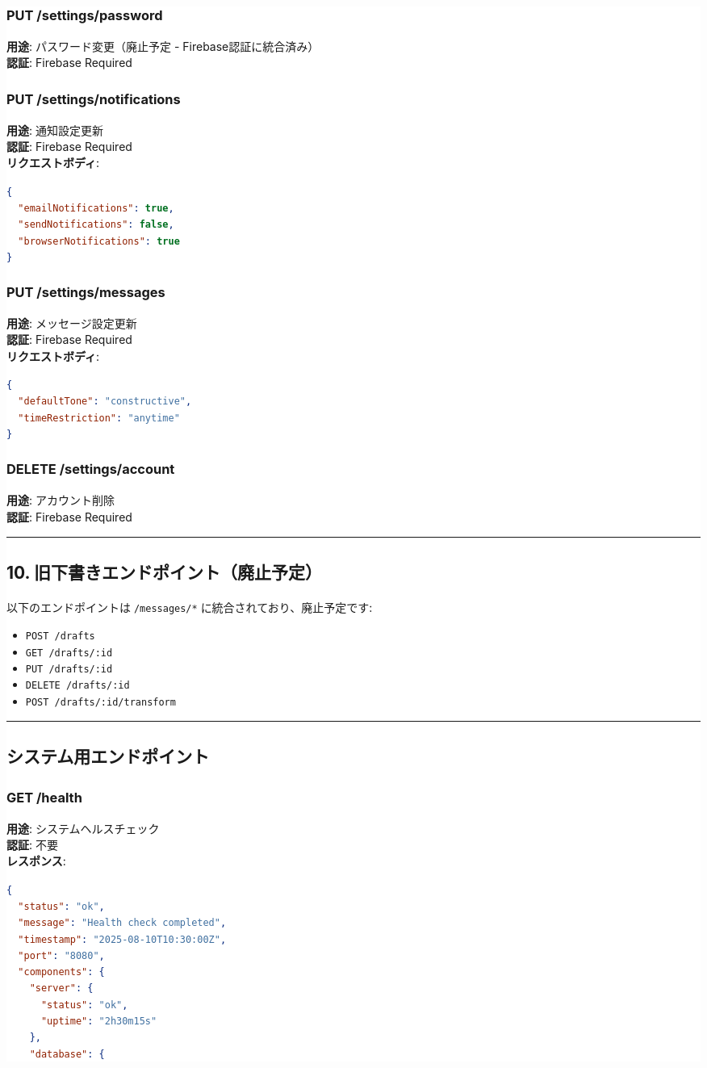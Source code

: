 ### PUT /settings/password
**用途**: パスワード変更（廃止予定 - Firebase認証に統合済み）  
**認証**: Firebase Required  

### PUT /settings/notifications
**用途**: 通知設定更新  
**認証**: Firebase Required  
**リクエストボディ**:
```json
{
  "emailNotifications": true,
  "sendNotifications": false,
  "browserNotifications": true
}
```

### PUT /settings/messages  
**用途**: メッセージ設定更新  
**認証**: Firebase Required  
**リクエストボディ**:
```json
{
  "defaultTone": "constructive",
  "timeRestriction": "anytime"
}
```

### DELETE /settings/account
**用途**: アカウント削除  
**認証**: Firebase Required  

---

## 10. 旧下書きエンドポイント（廃止予定）

以下のエンドポイントは `/messages/*` に統合されており、廃止予定です:

- `POST /drafts`
- `GET /drafts/:id`  
- `PUT /drafts/:id`
- `DELETE /drafts/:id`
- `POST /drafts/:id/transform`

---

## システム用エンドポイント

### GET /health
**用途**: システムヘルスチェック  
**認証**: 不要  
**レスポンス**:
```json
{
  "status": "ok",
  "message": "Health check completed", 
  "timestamp": "2025-08-10T10:30:00Z",
  "port": "8080",
  "components": {
    "server": {
      "status": "ok",
      "uptime": "2h30m15s"
    },
    "database": {
```